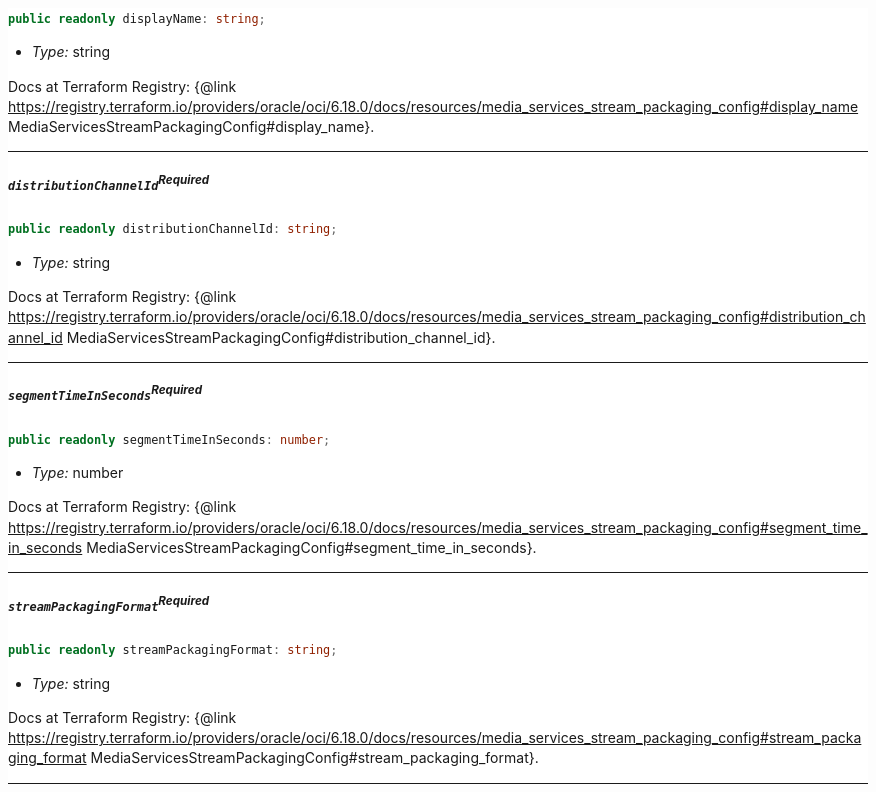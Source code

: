 ```typescript
public readonly displayName: string;
```

- *Type:* string

Docs at Terraform Registry: {@link https://registry.terraform.io/providers/oracle/oci/6.18.0/docs/resources/media_services_stream_packaging_config#display_name MediaServicesStreamPackagingConfig#display_name}.

---

##### `distributionChannelId`<sup>Required</sup> <a name="distributionChannelId" id="rhizo-co-terraform-provider-oci.mediaServicesStreamPackagingConfig.MediaServicesStreamPackagingConfigConfig.property.distributionChannelId"></a>

```typescript
public readonly distributionChannelId: string;
```

- *Type:* string

Docs at Terraform Registry: {@link https://registry.terraform.io/providers/oracle/oci/6.18.0/docs/resources/media_services_stream_packaging_config#distribution_channel_id MediaServicesStreamPackagingConfig#distribution_channel_id}.

---

##### `segmentTimeInSeconds`<sup>Required</sup> <a name="segmentTimeInSeconds" id="rhizo-co-terraform-provider-oci.mediaServicesStreamPackagingConfig.MediaServicesStreamPackagingConfigConfig.property.segmentTimeInSeconds"></a>

```typescript
public readonly segmentTimeInSeconds: number;
```

- *Type:* number

Docs at Terraform Registry: {@link https://registry.terraform.io/providers/oracle/oci/6.18.0/docs/resources/media_services_stream_packaging_config#segment_time_in_seconds MediaServicesStreamPackagingConfig#segment_time_in_seconds}.

---

##### `streamPackagingFormat`<sup>Required</sup> <a name="streamPackagingFormat" id="rhizo-co-terraform-provider-oci.mediaServicesStreamPackagingConfig.MediaServicesStreamPackagingConfigConfig.property.streamPackagingFormat"></a>

```typescript
public readonly streamPackagingFormat: string;
```

- *Type:* string

Docs at Terraform Registry: {@link https://registry.terraform.io/providers/oracle/oci/6.18.0/docs/resources/media_services_stream_packaging_config#stream_packaging_format MediaServicesStreamPackagingConfig#stream_packaging_format}.

---